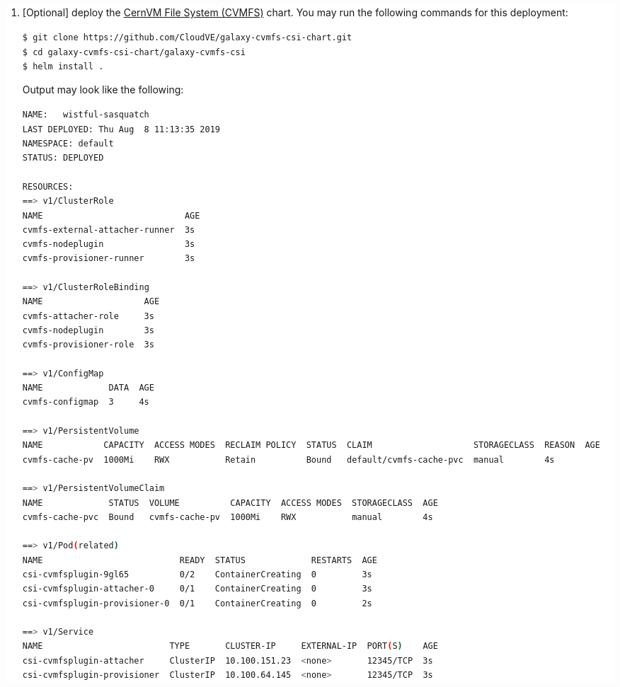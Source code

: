 1. [Optional] deploy the [CernVM File System (CVMFS)](https://cernvm.cern.ch/portal/filesystem) chart.
You may run the following commands for this deployment: 

    ```bash
    $ git clone https://github.com/CloudVE/galaxy-cvmfs-csi-chart.git
    $ cd galaxy-cvmfs-csi-chart/galaxy-cvmfs-csi
    $ helm install .
    ```
    
    Output may look like the following:
    
    ```bash
    NAME:   wistful-sasquatch
    LAST DEPLOYED: Thu Aug  8 11:13:35 2019
    NAMESPACE: default
    STATUS: DEPLOYED
    
    RESOURCES:
    ==> v1/ClusterRole
    NAME                            AGE
    cvmfs-external-attacher-runner  3s
    cvmfs-nodeplugin                3s
    cvmfs-provisioner-runner        3s
    
    ==> v1/ClusterRoleBinding
    NAME                    AGE
    cvmfs-attacher-role     3s
    cvmfs-nodeplugin        3s
    cvmfs-provisioner-role  3s
    
    ==> v1/ConfigMap
    NAME             DATA  AGE
    cvmfs-configmap  3     4s
    
    ==> v1/PersistentVolume
    NAME            CAPACITY  ACCESS MODES  RECLAIM POLICY  STATUS  CLAIM                    STORAGECLASS  REASON  AGE
    cvmfs-cache-pv  1000Mi    RWX           Retain          Bound   default/cvmfs-cache-pvc  manual        4s
    
    ==> v1/PersistentVolumeClaim
    NAME             STATUS  VOLUME          CAPACITY  ACCESS MODES  STORAGECLASS  AGE
    cvmfs-cache-pvc  Bound   cvmfs-cache-pv  1000Mi    RWX           manual        4s
    
    ==> v1/Pod(related)
    NAME                           READY  STATUS             RESTARTS  AGE
    csi-cvmfsplugin-9gl65          0/2    ContainerCreating  0         3s
    csi-cvmfsplugin-attacher-0     0/1    ContainerCreating  0         3s
    csi-cvmfsplugin-provisioner-0  0/1    ContainerCreating  0         2s
    
    ==> v1/Service
    NAME                         TYPE       CLUSTER-IP     EXTERNAL-IP  PORT(S)    AGE
    csi-cvmfsplugin-attacher     ClusterIP  10.100.151.23  <none>       12345/TCP  3s
    csi-cvmfsplugin-provisioner  ClusterIP  10.100.64.145  <none>       12345/TCP  3s
    